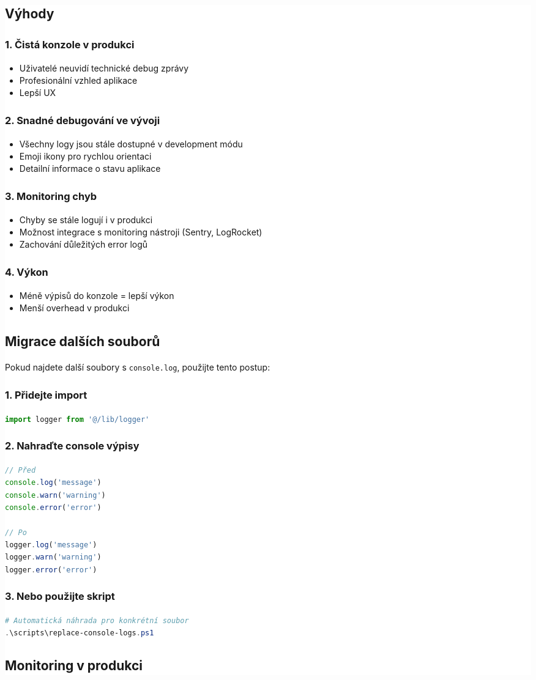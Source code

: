 ## Výhody

### 1. Čistá konzole v produkci
- Uživatelé neuvidí technické debug zprávy
- Profesionální vzhled aplikace
- Lepší UX

### 2. Snadné debugování ve vývoji
- Všechny logy jsou stále dostupné v development módu
- Emoji ikony pro rychlou orientaci
- Detailní informace o stavu aplikace

### 3. Monitoring chyb
- Chyby se stále logují i v produkci
- Možnost integrace s monitoring nástroji (Sentry, LogRocket)
- Zachování důležitých error logů

### 4. Výkon
- Méně výpisů do konzole = lepší výkon
- Menší overhead v produkci

## Migrace dalších souborů

Pokud najdete další soubory s `console.log`, použijte tento postup:

### 1. Přidejte import
```typescript
import logger from '@/lib/logger'
```

### 2. Nahraďte console výpisy
```typescript
// Před
console.log('message')
console.warn('warning')
console.error('error')

// Po
logger.log('message')
logger.warn('warning')
logger.error('error')
```

### 3. Nebo použijte skript
```powershell
# Automatická náhrada pro konkrétní soubor
.\scripts\replace-console-logs.ps1
```

## Monitoring v produkci

